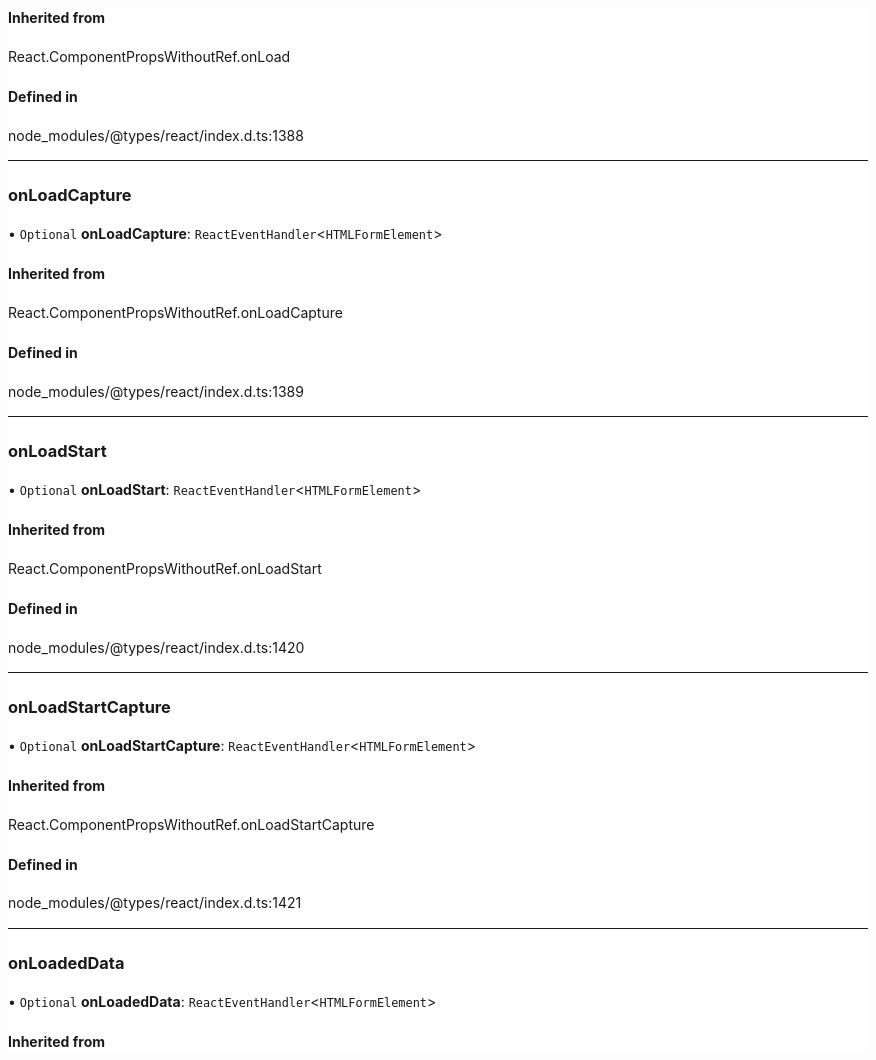 #### Inherited from

React.ComponentPropsWithoutRef.onLoad

#### Defined in

node_modules/@types/react/index.d.ts:1388

___

### onLoadCapture

• `Optional` **onLoadCapture**: `ReactEventHandler`<`HTMLFormElement`\>

#### Inherited from

React.ComponentPropsWithoutRef.onLoadCapture

#### Defined in

node_modules/@types/react/index.d.ts:1389

___

### onLoadStart

• `Optional` **onLoadStart**: `ReactEventHandler`<`HTMLFormElement`\>

#### Inherited from

React.ComponentPropsWithoutRef.onLoadStart

#### Defined in

node_modules/@types/react/index.d.ts:1420

___

### onLoadStartCapture

• `Optional` **onLoadStartCapture**: `ReactEventHandler`<`HTMLFormElement`\>

#### Inherited from

React.ComponentPropsWithoutRef.onLoadStartCapture

#### Defined in

node_modules/@types/react/index.d.ts:1421

___

### onLoadedData

• `Optional` **onLoadedData**: `ReactEventHandler`<`HTMLFormElement`\>

#### Inherited from
